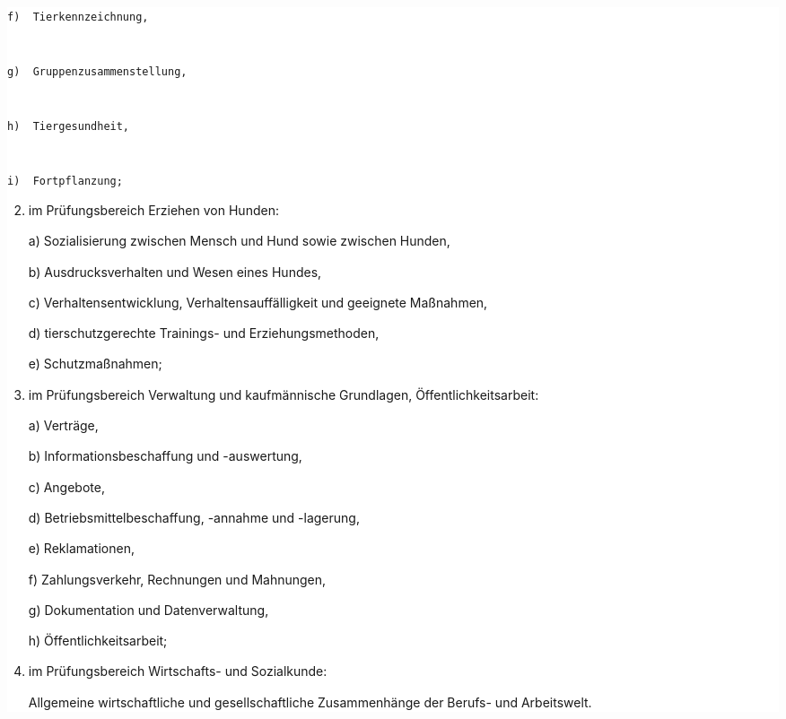 
    f)  Tierkennzeichnung,


    g)  Gruppenzusammenstellung,


    h)  Tiergesundheit,


    i)  Fortpflanzung;





2.  im Prüfungsbereich Erziehen von Hunden:

    a)  Sozialisierung zwischen Mensch und Hund sowie zwischen Hunden,


    b)  Ausdrucksverhalten und Wesen eines Hundes,


    c)  Verhaltensentwicklung, Verhaltensauffälligkeit und geeignete
        Maßnahmen,


    d)  tierschutzgerechte Trainings- und Erziehungsmethoden,


    e)  Schutzmaßnahmen;





3.  im Prüfungsbereich Verwaltung und kaufmännische Grundlagen,
    Öffentlichkeitsarbeit:

    a)  Verträge,


    b)  Informationsbeschaffung und -auswertung,


    c)  Angebote,


    d)  Betriebsmittelbeschaffung, -annahme und -lagerung,


    e)  Reklamationen,


    f)  Zahlungsverkehr, Rechnungen und Mahnungen,


    g)  Dokumentation und Datenverwaltung,


    h)  Öffentlichkeitsarbeit;





4.  im Prüfungsbereich Wirtschafts- und Sozialkunde:

    Allgemeine wirtschaftliche und gesellschaftliche Zusammenhänge der
    Berufs- und Arbeitswelt.

